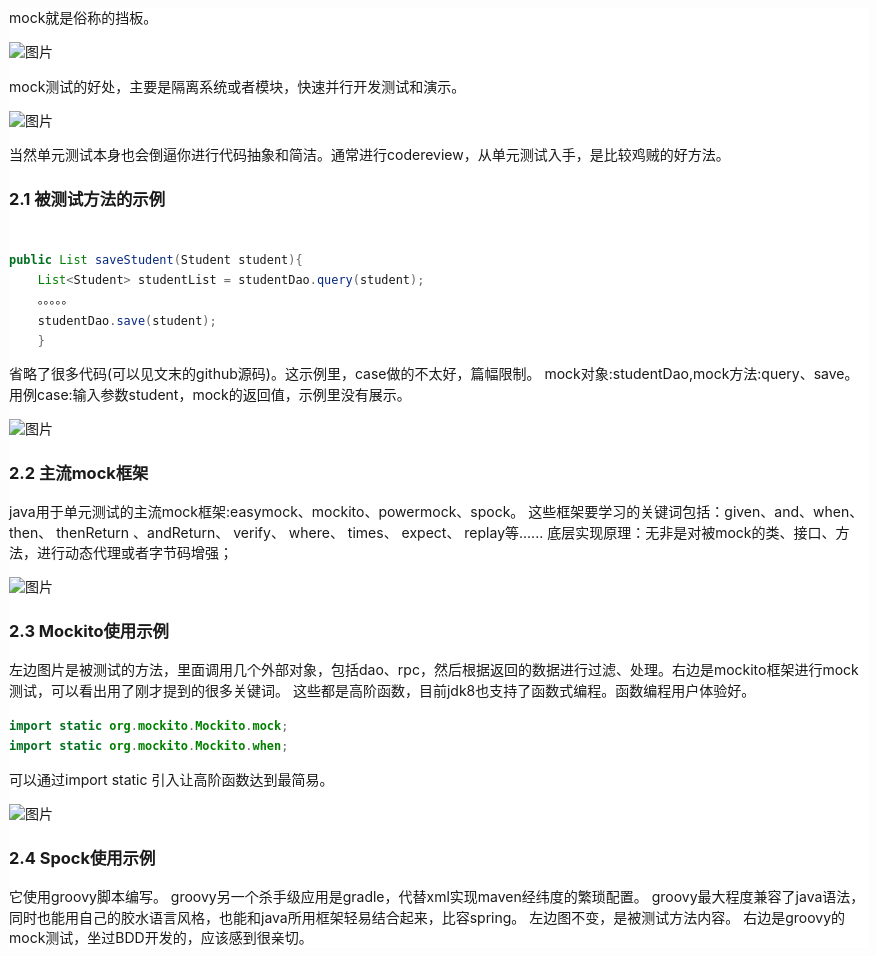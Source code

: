 mock就是俗称的挡板。
        
![图片](http://static.cocolian.cn/img/201807/20180731_200444.png)

mock测试的好处，主要是隔离系统或者模块，快速并行开发测试和演示。
        
![图片](http://static.cocolian.cn/img/201807/20180731_200530.png)

当然单元测试本身也会倒逼你进行代码抽象和简洁。通常进行codereview，从单元测试入手，是比较鸡贼的好方法。

### 2.1 被测试方法的示例

```java

public List saveStudent(Student student){
    List<Student> studentList = studentDao.query(student);
    。。。。。
    studentDao.save(student);
    }
```

省略了很多代码(可以见文末的github源码)。这示例里，case做的不太好，篇幅限制。
mock对象:studentDao,mock方法:query、save。
用例case:输入参数student，mock的返回值，示例里没有展示。
        
![图片](http://static.cocolian.cn/img/201807/20180731_200708.png)

### 2.2 主流mock框架

java用于单元测试的主流mock框架:easymock、mockito、powermock、spock。
这些框架要学习的关键词包括：given、and、when、 then、 thenReturn 、andReturn、 verify、 where、 times、 expect、 replay等......
底层实现原理：无非是对被mock的类、接口、方法，进行动态代理或者字节码增强；
        
![图片](http://static.cocolian.cn/img/201807/20180731_201048.png)

### 2.3 Mockito使用示例

左边图片是被测试的方法，里面调用几个外部对象，包括dao、rpc，然后根据返回的数据进行过滤、处理。右边是mockito框架进行mock测试，可以看出用了刚才提到的很多关键词。
这些都是高阶函数，目前jdk8也支持了函数式编程。函数编程用户体验好。

```java
import static org.mockito.Mockito.mock; 
import static org.mockito.Mockito.when; 
```

可以通过import static 引入让高阶函数达到最简易。
        
![图片](http://static.cocolian.cn/img/201807/20180731_201219.png)

### 2.4 Spock使用示例

它使用groovy脚本编写。
groovy另一个杀手级应用是gradle，代替xml实现maven经纬度的繁琐配置。
groovy最大程度兼容了java语法，同时也能用自己的胶水语言风格，也能和java所用框架轻易结合起来，比容spring。
左边图不变，是被测试方法内容。
右边是groovy的mock测试，坐过BDD开发的，应该感到很亲切。
        